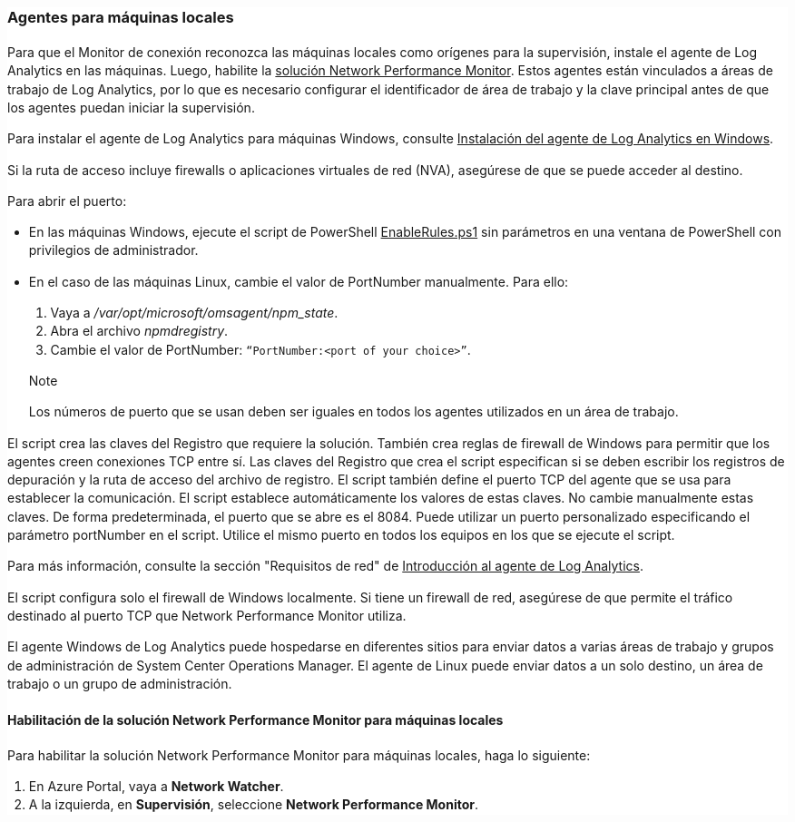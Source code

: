 ### <a name="agents-for-on-premises-machines"></a>Agentes para máquinas locales

Para que el Monitor de conexión reconozca las máquinas locales como orígenes para la supervisión, instale el agente de Log Analytics en las máquinas. Luego, habilite la [solución Network Performance Monitor](../network-watcher/connection-monitor-overview.md#enable-the-npm-solution-for-on-premises-machines). Estos agentes están vinculados a áreas de trabajo de Log Analytics, por lo que es necesario configurar el identificador de área de trabajo y la clave principal antes de que los agentes puedan iniciar la supervisión.

Para instalar el agente de Log Analytics para máquinas Windows, consulte [Instalación del agente de Log Analytics en Windows](../azure-monitor/agents/agent-windows.md).

Si la ruta de acceso incluye firewalls o aplicaciones virtuales de red (NVA), asegúrese de que se puede acceder al destino.

Para abrir el puerto:

* En las máquinas Windows, ejecute el script de PowerShell [EnableRules.ps1](https://aka.ms/npmpowershellscript) sin parámetros en una ventana de PowerShell con privilegios de administrador.

* En el caso de las máquinas Linux, cambie el valor de PortNumber manualmente. Para ello:
   1. Vaya a */var/opt/microsoft/omsagent/npm_state*. 
   1. Abra el archivo *npmdregistry*.
   1. Cambie el valor de PortNumber: ```“PortNumber:<port of your choice>”```.

   > [!NOTE]
   > Los números de puerto que se usan deben ser iguales en todos los agentes utilizados en un área de trabajo. 

El script crea las claves del Registro que requiere la solución. También crea reglas de firewall de Windows para permitir que los agentes creen conexiones TCP entre sí. Las claves del Registro que crea el script especifican si se deben escribir los registros de depuración y la ruta de acceso del archivo de registro. El script también define el puerto TCP del agente que se usa para establecer la comunicación. El script establece automáticamente los valores de estas claves. No cambie manualmente estas claves. De forma predeterminada, el puerto que se abre es el 8084. Puede utilizar un puerto personalizado especificando el parámetro portNumber en el script. Utilice el mismo puerto en todos los equipos en los que se ejecute el script. 

Para más información, consulte la sección "Requisitos de red" de [Introducción al agente de Log Analytics](../azure-monitor/agents/log-analytics-agent.md#network-requirements).

El script configura solo el firewall de Windows localmente. Si tiene un firewall de red, asegúrese de que permite el tráfico destinado al puerto TCP que Network Performance Monitor utiliza.

El agente Windows de Log Analytics puede hospedarse en diferentes sitios para enviar datos a varias áreas de trabajo y grupos de administración de System Center Operations Manager. El agente de Linux puede enviar datos a un solo destino, un área de trabajo o un grupo de administración.

#### <a name="enable-the-npm-solution-for-on-premises-machines"></a>Habilitación de la solución Network Performance Monitor para máquinas locales 

Para habilitar la solución Network Performance Monitor para máquinas locales, haga lo siguiente: 

1. En Azure Portal, vaya a **Network Watcher**.
1. A la izquierda, en **Supervisión**, seleccione **Network Performance Monitor**. 
